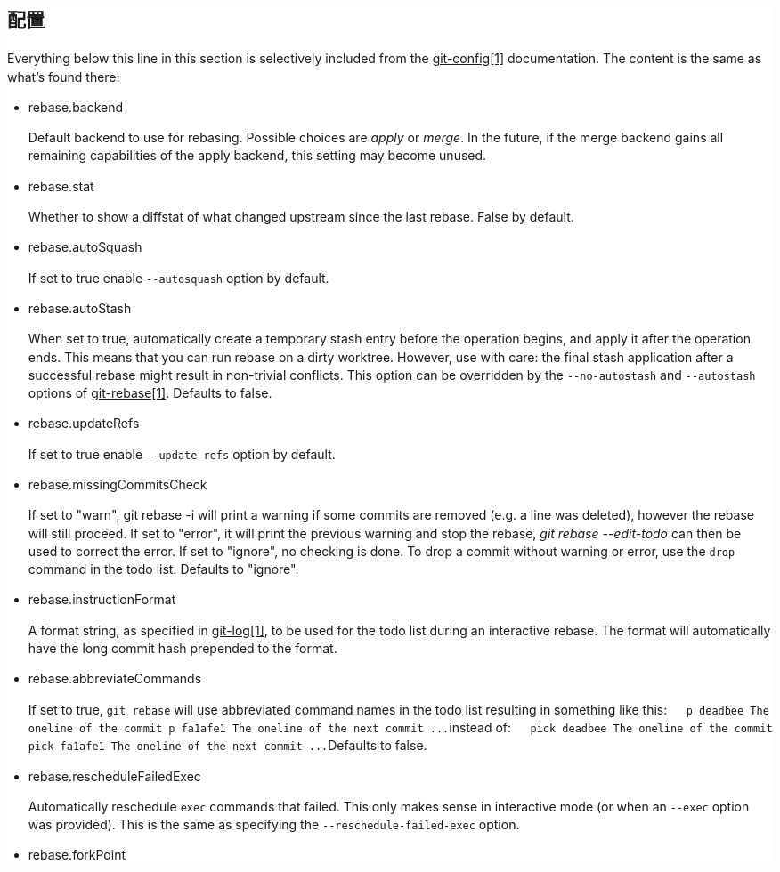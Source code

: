 ## 配置

Everything below this line in this section is selectively included from the [git-config[1]](../git-config) documentation. The content is the same as what’s found there:

- rebase.backend

  Default backend to use for rebasing. Possible choices are *apply* or *merge*. In the future, if the merge backend gains all remaining capabilities of the apply backend, this setting may become unused.

- rebase.stat

  Whether to show a diffstat of what changed upstream since the last rebase. False by default.

- rebase.autoSquash

  If set to true enable `--autosquash` option by default.

- rebase.autoStash

  When set to true, automatically create a temporary stash entry before the operation begins, and apply it after the operation ends. This means that you can run rebase on a dirty worktree. However, use with care: the final stash application after a successful rebase might result in non-trivial conflicts. This option can be overridden by the `--no-autostash` and `--autostash` options of [git-rebase[1]](../git-rebase). Defaults to false.

- rebase.updateRefs

  If set to true enable `--update-refs` option by default.

- rebase.missingCommitsCheck

  If set to "warn", git rebase -i will print a warning if some commits are removed (e.g. a line was deleted), however the rebase will still proceed. If set to "error", it will print the previous warning and stop the rebase, *git rebase --edit-todo* can then be used to correct the error. If set to "ignore", no checking is done. To drop a commit without warning or error, use the `drop` command in the todo list. Defaults to "ignore".

- rebase.instructionFormat

  A format string, as specified in [git-log[1]](../git-log), to be used for the todo list during an interactive rebase. The format will automatically have the long commit hash prepended to the format.

- rebase.abbreviateCommands

  If set to true, `git rebase` will use abbreviated command names in the todo list resulting in something like this:`	p deadbee The oneline of the commit p fa1afe1 The oneline of the next commit ...`instead of:`	pick deadbee The oneline of the commit pick fa1afe1 The oneline of the next commit ...`Defaults to false.

- rebase.rescheduleFailedExec

  Automatically reschedule `exec` commands that failed. This only makes sense in interactive mode (or when an `--exec` option was provided). This is the same as specifying the `--reschedule-failed-exec` option.

- rebase.forkPoint
